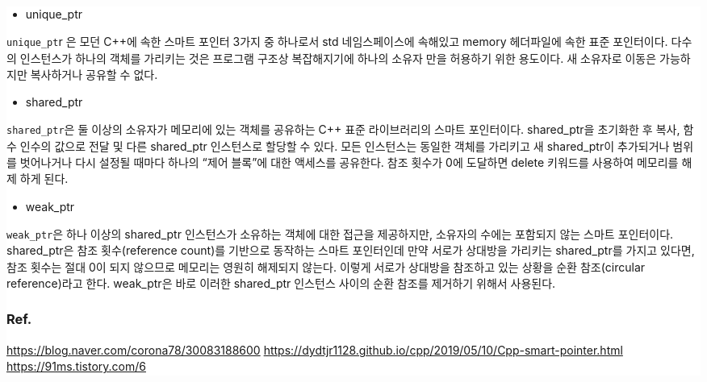- unique_ptr

`unique_pt`r 은 모던 C++에 속한 스마트 포인터 3가지 중 하나로서 std 네임스페이스에 속해있고 memory 헤더파일에 속한 표준 포인터이다. 다수의 인스턴스가 하나의 객체를 가리키는 것은 프로그램 구조상 복잡해지기에 하나의 소유자 만을 허용하기 위한 용도이다. 새 소유자로 이동은 가능하지만 복사하거나 공유할 수 없다.

- shared_ptr

`shared_ptr`은 둘 이상의 소유자가 메모리에 있는 객체를 공유하는 C++ 표준 라이브러리의 스마트 포인터이다. shared_ptr을 초기화한 후 복사, 함수 인수의 값으로 전달 및 다른 shared_ptr 인스턴스로 할당할 수 있다. 모든 인스턴스는 동일한 객체를 가리키고 새 shared_ptr이 추가되거나 범위를 벗어나거나 다시 설정될 때마다 하나의 “제어 블록”에 대한 액세스를 공유한다. 참조 횟수가 0에 도달하면 delete 키워드를 사용하여 메모리를 해제 하게 된다.

- weak_ptr

`weak_ptr`은 하나 이상의 shared_ptr 인스턴스가 소유하는 객체에 대한 접근을 제공하지만, 소유자의 수에는 포함되지 않는 스마트 포인터이다. shared_ptr은 참조 횟수(reference count)를 기반으로 동작하는 스마트 포인터인데 만약 서로가 상대방을 가리키는 shared_ptr를 가지고 있다면, 참조 횟수는 절대 0이 되지 않으므로 메모리는 영원히 해제되지 않는다. 이렇게 서로가 상대방을 참조하고 있는 상황을 순환 참조(circular reference)라고 한다. weak_ptr은 바로 이러한 shared_ptr 인스턴스 사이의 순환 참조를 제거하기 위해서 사용된다.

### Ref.

https://blog.naver.com/corona78/30083188600
https://dydtjr1128.github.io/cpp/2019/05/10/Cpp-smart-pointer.html
https://91ms.tistory.com/6
